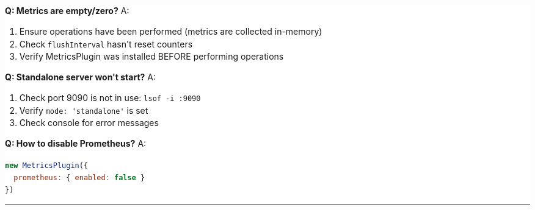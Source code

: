 **Q: Metrics are empty/zero?**
A:
1. Ensure operations have been performed (metrics are collected in-memory)
2. Check `flushInterval` hasn't reset counters
3. Verify MetricsPlugin was installed BEFORE performing operations

**Q: Standalone server won't start?**
A:
1. Check port 9090 is not in use: `lsof -i :9090`
2. Verify `mode: 'standalone'` is set
3. Check console for error messages

**Q: How to disable Prometheus?**
A:
```javascript
new MetricsPlugin({
  prometheus: { enabled: false }
})
```

---
